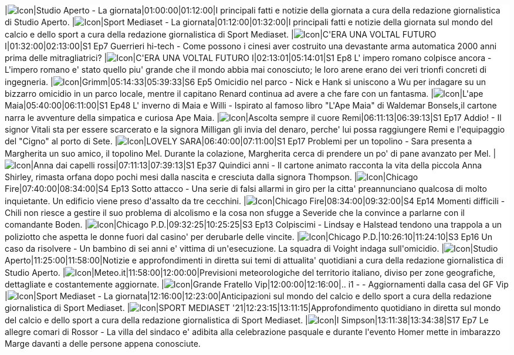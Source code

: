 |![Icon](https://guidatv.sky.it/uuid/dtt_cover_l58VsCKBwnW.png)|Studio Aperto - La giornata|01:00:00|01:12:00|I principali fatti e notizie della giornata a cura della redazione giornalistica di Studio Aperto.
|![Icon](https://guidatv.sky.it/uuid/943c863b-5575-4d1d-b979-af775222d34f/cover?md5ChecksumParam=205b4eb5af9f6469960c8f4a81f726da)|Sport Mediaset - La giornata|01:12:00|01:32:00|I principali fatti e notizie della giornata sul mondo del calcio e dello sport a cura della redazione giornalistica di Sport Mediaset.
|![Icon](https://guidatv.sky.it/uuid/d710d5cf-76d1-4691-8489-7db44c2cff0d/cover?md5ChecksumParam=e735eb8d8ced7a8c510bd6423083724e)|C&#039;ERA UNA VOLTAL FUTURO I|01:32:00|02:13:00|S1 Ep7 Guerrieri hi-tech - Come possono i cinesi aver costruito una devastante arma automatica 2000 anni prima delle mitragliatrici?
|![Icon](https://guidatv.sky.it/uuid/266f4b9b-ece6-48f2-bb62-bc05f020e9bd/cover?md5ChecksumParam=e735eb8d8ced7a8c510bd6423083724e)|C&#039;ERA UNA VOLTAL FUTURO I|02:13:01|05:14:01|S1 Ep8 L&#039; impero romano colpisce ancora - L&#039;impero romano e&#039; stato quello piu&#039; grande che il mondo abbia mai conosciuto; le loro arene erano dei veri trionfi concreti di ingegneria.
|![Icon](https://guidatv.sky.it/uuid/3d5cea01-3550-4e09-adf3-2e21d29ca84d/cover?md5ChecksumParam=4fa6243c25002cf8756b81b9a3f492d2)|Grimm|05:14:33|05:39:33|S6 Ep5 Omicidio nel parco - Nick e Hank si uniscono a Wu per indagare su un bizzarro omicidio in un parco locale, mentre il capitano Renard continua ad avere a che fare con un fantasma.
|![Icon](https://guidatv.sky.it/uuid/06ddf726-00b5-4dc3-b683-ba9dd833598f/cover?md5ChecksumParam=788bfcb042fa9b379d478de4e9930803)|L&#039;ape Maia|05:40:00|06:11:00|S1 Ep48 L&#039; inverno di Maia e Willi - Ispirato al famoso libro &quot;L&#039;Ape Maia&quot; di Waldemar Bonsels,il cartone narra le avventure della simpatica e curiosa Ape Maia.
|![Icon](https://guidatv.sky.it/uuid/6d64159b-260e-4909-899e-49d993812c82/cover?md5ChecksumParam=c764715f8001d3a7e9ef233b646c79b0)|Ascolta sempre il cuore Remi|06:11:13|06:39:13|S1 Ep17 Addio! - Il signor Vitali sta per essere scarcerato e la signora Milligan gli invia del denaro, perche&#039; lui possa raggiungere Remi e l&#039;equipaggio del &quot;Cigno&quot; al porto di Sete.
|![Icon](https://guidatv.sky.it/uuid/3f253ad2-fe2a-4b79-93d9-7c045309a14b/cover?md5ChecksumParam=466eeaf05530c5d718674eb2632a9a91)|LOVELY SARA|06:40:00|07:11:00|S1 Ep17 Problemi per un topolino - Sara presenta a Margherita un suo amico, il topolino Mel. Durante la colazione, Margherita cerca di prendere un po&#039; di pane avanzato per Mel.
|![Icon](https://guidatv.sky.it/uuid/1e0ee003-76b2-41eb-b378-3ce8a34ad8df/cover?md5ChecksumParam=cae804b5bbfcc81e4235c76707384b9e)|Anna dai capelli rossi|07:11:13|07:39:13|S1 Ep37 Quindici anni - Il cartone animato racconta la vita della piccola Anna Shirley, rimasta orfana dopo pochi mesi dalla nascita e cresciuta dalla signora Thompson.
|![Icon](https://guidatv.sky.it/uuid/6272323c-b6ec-464d-af0c-a4a7eea21a50/cover?md5ChecksumParam=8dc7d8f5fc13ef1e4132eba6ec5709c1)|Chicago Fire|07:40:00|08:34:00|S4 Ep13 Sotto attacco - Una serie di falsi allarmi in giro per la citta&#039; preannunciano qualcosa di molto inquietante. Un edificio viene preso d&#039;assalto da tre cecchini.
|![Icon](https://guidatv.sky.it/uuid/d4ad6189-ba55-4b62-9656-cd7f1830c674/cover?md5ChecksumParam=8dc7d8f5fc13ef1e4132eba6ec5709c1)|Chicago Fire|08:34:00|09:32:00|S4 Ep14 Momenti difficili - Chili non riesce a gestire il suo problema di alcolismo e la cosa non sfugge a Severide che la convince a parlarne con il comandante Boden.
|![Icon](https://guidatv.sky.it/uuid/6bf8c877-6d4c-44d8-9a60-d77d314c51ad/cover?md5ChecksumParam=00c0eca9ae202f9f55554b771ad77fc4)|Chicago P.D.|09:32:25|10:25:25|S3 Ep13 Colpiscimi - Lindsay e Halstead tendono una trappola a un poliziotto che aspetta le donne fuori dal casino&#039; per derubarle delle vincite.
|![Icon](https://guidatv.sky.it/uuid/ef29621c-ed36-4afb-ab60-beecad43b457/cover?md5ChecksumParam=00c0eca9ae202f9f55554b771ad77fc4)|Chicago P.D.|10:26:10|11:24:10|S3 Ep16 Un caso da risolvere - Un bambino di sei anni e&#039; vittima di un&#039;esecuzione. La squadra di Voight indaga sull&#039;omicidio.
|![Icon](https://guidatv.sky.it/uuid/c60ddf3f-37e0-472e-8bba-da0bb8e3920c/cover?md5ChecksumParam=3963b5058be196763b0a96e8aa1c8f33)|Studio Aperto|11:25:00|11:58:00|Notizie e approfondimenti in diretta sui temi di attualita&#039; quotidiani a cura della redazione giornalistica di Studio Aperto.
|![Icon](https://guidatv.sky.it/uuid/7432184c-2a44-407d-bb70-ad3224e207b5/cover?md5ChecksumParam=ea4922c517197fce402c37c11d9e9803)|Meteo.it|11:58:00|12:00:00|Previsioni meteorologiche del territorio italiano, diviso per zone geografiche, dettagliate e costantemente aggiornate.
|![Icon](https://guidatv.sky.it/uuid/9cfea637-babe-4fb6-863d-41af22e82c82/cover?md5ChecksumParam=38b61b6589655565493d901a3dd0a6c0)|Grande Fratello Vip|12:00:00|12:16:00|.. i1 - - Aggiornamenti dalla casa del GF Vip
|![Icon](https://guidatv.sky.it/uuid/7f57702d-022c-4e70-8ff6-75675c241d1a/cover?md5ChecksumParam=205b4eb5af9f6469960c8f4a81f726da)|Sport Mediaset - La giornata|12:16:00|12:23:00|Anticipazioni sul mondo del calcio e dello sport a cura della redazione giornalistica di Sport Mediaset.
|![Icon](https://guidatv.sky.it/uuid/5bae748a-1b62-4785-bf80-fc8d9815c8e1/cover?md5ChecksumParam=01cbe3ae7032b33bd7ff4e13d9b71f70)|SPORT MEDIASET &#039;21|12:23:15|13:11:15|Approfondimento quotidiano in diretta sul mondo del calcio e dello sport a cura della redazione giornalistica di Sport Mediaset.
|![Icon](https://guidatv.sky.it/uuid/f28c436b-c232-41e4-b9a0-5f79f8d5e5c1/cover?md5ChecksumParam=2f2ed5dce3a325a277630d7dc9ef96a8)|I Simpson|13:11:38|13:34:38|S17 Ep7 Le allegre comari di Rossor - La villa del sindaco e&#039; adibita alla celebrazione pasquale e durante l&#039;evento Homer mette in imbarazzo Marge davanti a delle persone appena conosciute.
